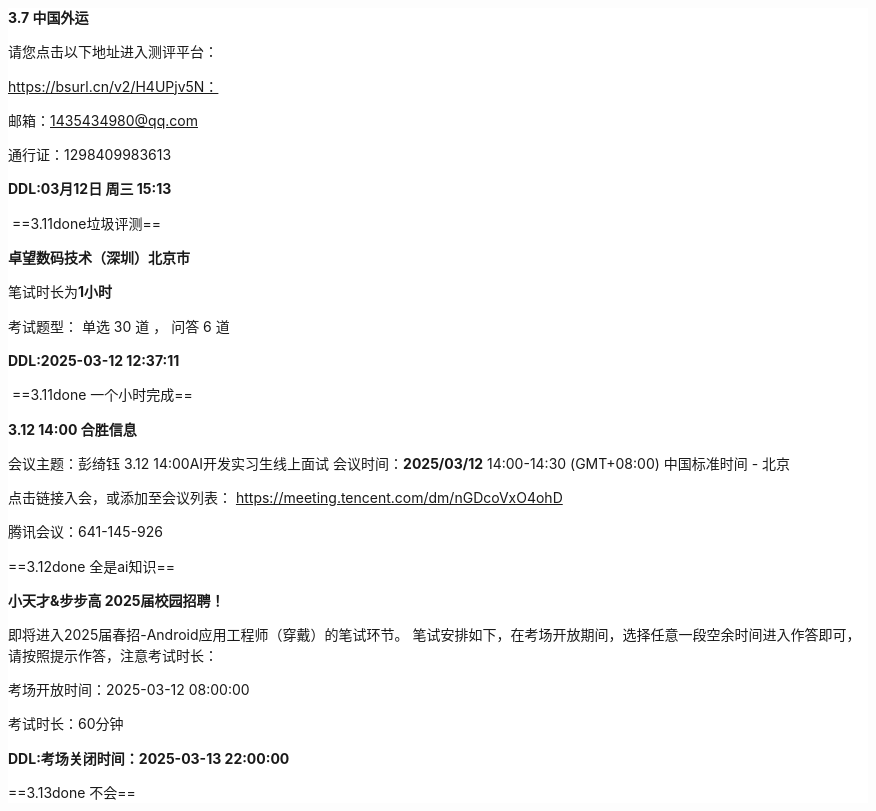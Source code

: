 
**3.7  中国外运**

请您点击以下地址进入测评平台：

https://bsurl.cn/v2/H4UPjv5N：

邮箱：[1435434980@qq.com](mailto:1435434980@qq.com)

通行证：1298409983613

**DDL:03月12日 周三 15:13**

​															==3.11done垃圾评测==







**卓望数码技术（深圳）北京市**

笔试时长为**1小时**

考试题型： 单选 30 道 ， 问答 6 道

**DDL:2025-03-12 12:37:11**	

​							==3.11done 一个小时完成==













**3.12 14:00 合胜信息**

会议主题：彭绮钰 3.12 14:00AI开发实习生线上面试
会议时间：**2025/03/12** 14:00-14:30 (GMT+08:00) 中国标准时间 - 北京

点击链接入会，或添加至会议列表：
https://meeting.tencent.com/dm/nGDcoVxO4ohD

腾讯会议：641-145-926

==3.12done 全是ai知识==





**小天才&步步高 2025届校园招聘！**

即将进入2025届春招-Android应用工程师（穿戴）的笔试环节。 笔试安排如下，在考场开放期间，选择任意一段空余时间进入作答即可，请按照提示作答，注意考试时长： 

考场开放时间：2025-03-12 08:00:00

考试时长：60分钟

**DDL:考场关闭时间：2025-03-13 22:00:00**

==3.13done 不会==

